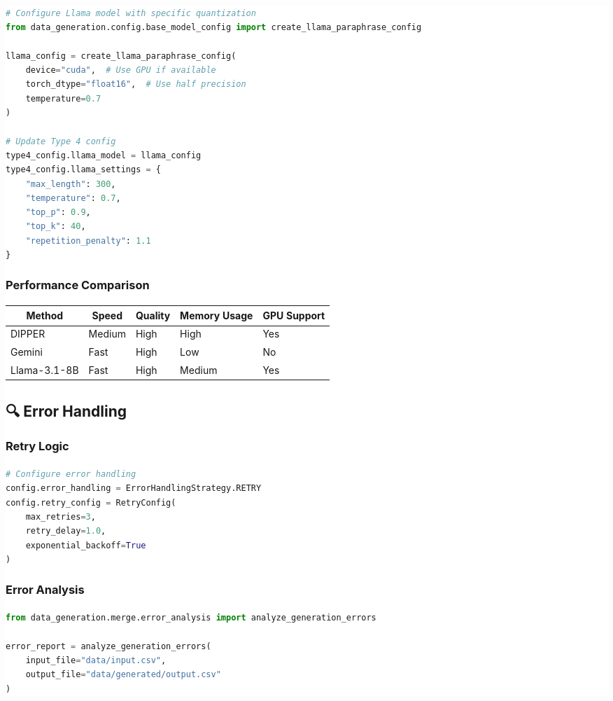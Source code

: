 ```python
# Configure Llama model with specific quantization
from data_generation.config.base_model_config import create_llama_paraphrase_config

llama_config = create_llama_paraphrase_config(
    device="cuda",  # Use GPU if available
    torch_dtype="float16",  # Use half precision
    temperature=0.7
)

# Update Type 4 config
type4_config.llama_model = llama_config
type4_config.llama_settings = {
    "max_length": 300,
    "temperature": 0.7,
    "top_p": 0.9,
    "top_k": 40,
    "repetition_penalty": 1.1
}
```

### Performance Comparison

| Method | Speed | Quality | Memory Usage | GPU Support |
|--------|-------|---------|--------------|-------------|
| DIPPER | Medium | High | High | Yes |
| Gemini | Fast | High | Low | No |
| Llama-3.1-8B | Fast | High | Medium | Yes |

## 🔍 Error Handling

### Retry Logic

```python
# Configure error handling
config.error_handling = ErrorHandlingStrategy.RETRY
config.retry_config = RetryConfig(
    max_retries=3,
    retry_delay=1.0,
    exponential_backoff=True
)
```

### Error Analysis

```python
from data_generation.merge.error_analysis import analyze_generation_errors

error_report = analyze_generation_errors(
    input_file="data/input.csv",
    output_file="data/generated/output.csv"
)
```
